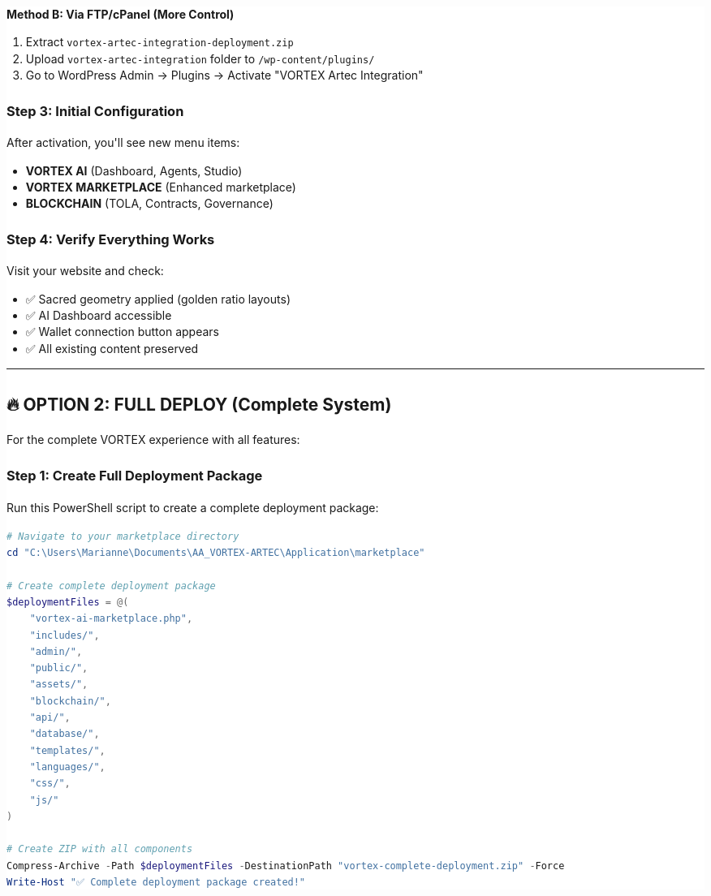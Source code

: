 **Method B: Via FTP/cPanel (More Control)**
1. Extract `vortex-artec-integration-deployment.zip`
2. Upload `vortex-artec-integration` folder to `/wp-content/plugins/`
3. Go to WordPress Admin → Plugins → Activate "VORTEX Artec Integration"

### **Step 3: Initial Configuration**
After activation, you'll see new menu items:
- **VORTEX AI** (Dashboard, Agents, Studio)
- **VORTEX MARKETPLACE** (Enhanced marketplace)
- **BLOCKCHAIN** (TOLA, Contracts, Governance)

### **Step 4: Verify Everything Works**
Visit your website and check:
- ✅ Sacred geometry applied (golden ratio layouts)
- ✅ AI Dashboard accessible
- ✅ Wallet connection button appears
- ✅ All existing content preserved

---

## 🔥 **OPTION 2: FULL DEPLOY (Complete System)**

For the complete VORTEX experience with all features:

### **Step 1: Create Full Deployment Package**

Run this PowerShell script to create a complete deployment package:

```powershell
# Navigate to your marketplace directory
cd "C:\Users\Marianne\Documents\AA_VORTEX-ARTEC\Application\marketplace"

# Create complete deployment package
$deploymentFiles = @(
    "vortex-ai-marketplace.php",
    "includes/",
    "admin/",
    "public/",
    "assets/",
    "blockchain/",
    "api/",
    "database/",
    "templates/",
    "languages/",
    "css/",
    "js/"
)

# Create ZIP with all components
Compress-Archive -Path $deploymentFiles -DestinationPath "vortex-complete-deployment.zip" -Force
Write-Host "✅ Complete deployment package created!"
```
